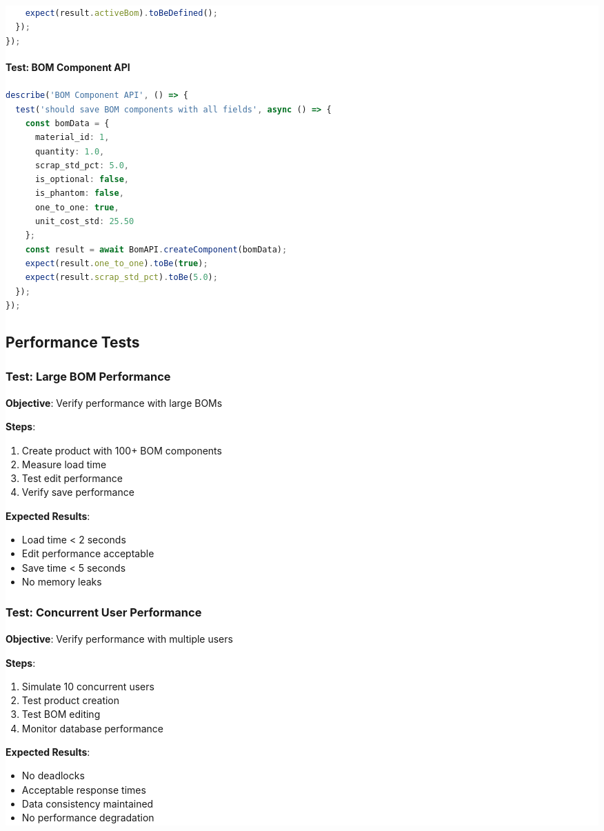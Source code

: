 ```typescript
    expect(result.activeBom).toBeDefined();
  });
});
```

#### Test: BOM Component API
```typescript
describe('BOM Component API', () => {
  test('should save BOM components with all fields', async () => {
    const bomData = {
      material_id: 1,
      quantity: 1.0,
      scrap_std_pct: 5.0,
      is_optional: false,
      is_phantom: false,
      one_to_one: true,
      unit_cost_std: 25.50
    };
    const result = await BomAPI.createComponent(bomData);
    expect(result.one_to_one).toBe(true);
    expect(result.scrap_std_pct).toBe(5.0);
  });
});
```

## Performance Tests

### Test: Large BOM Performance
**Objective**: Verify performance with large BOMs

**Steps**:
1. Create product with 100+ BOM components
2. Measure load time
3. Test edit performance
4. Verify save performance

**Expected Results**:
- Load time < 2 seconds
- Edit performance acceptable
- Save time < 5 seconds
- No memory leaks

### Test: Concurrent User Performance
**Objective**: Verify performance with multiple users

**Steps**:
1. Simulate 10 concurrent users
2. Test product creation
3. Test BOM editing
4. Monitor database performance

**Expected Results**:
- No deadlocks
- Acceptable response times
- Data consistency maintained
- No performance degradation
